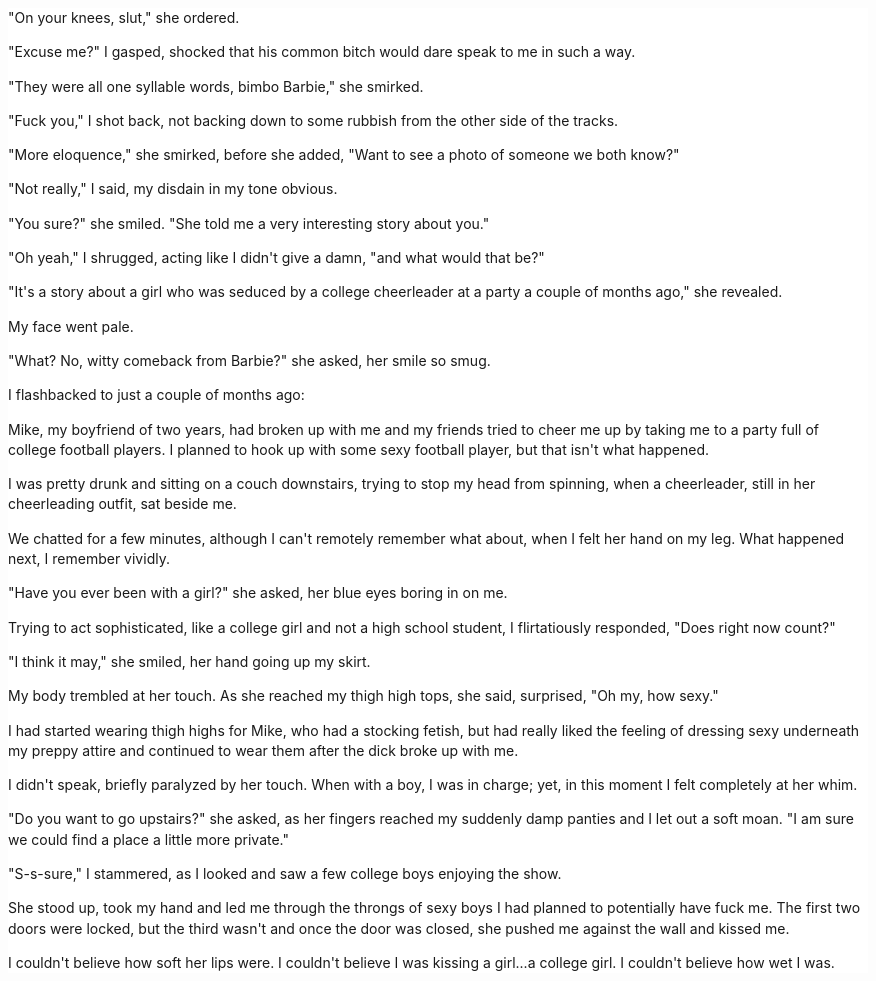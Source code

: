 "On your knees, slut," she ordered. 

"Excuse me?" I gasped, shocked that his common bitch would dare speak to me in such a way. 

"They were all one syllable words, bimbo Barbie," she smirked. 

"Fuck you," I shot back, not backing down to some rubbish from the other side of the tracks. 

"More eloquence," she smirked, before she added, "Want to see a photo of someone we both know?" 

"Not really," I said, my disdain in my tone obvious. 

"You sure?" she smiled. "She told me a very interesting story about you." 

"Oh yeah," I shrugged, acting like I didn't give a damn, "and what would that be?" 

"It's a story about a girl who was seduced by a college cheerleader at a party a couple of months ago," she revealed. 

My face went pale. 

"What? No, witty comeback from Barbie?" she asked, her smile so smug. 

I flashbacked to just a couple of months ago: 

Mike, my boyfriend of two years, had broken up with me and my friends tried to cheer me up by taking me to a party full of college football players. I planned to hook up with some sexy football player, but that isn't what happened. 

I was pretty drunk and sitting on a couch downstairs, trying to stop my head from spinning, when a cheerleader, still in her cheerleading outfit, sat beside me. 

We chatted for a few minutes, although I can't remotely remember what about, when I felt her hand on my leg. What happened next, I remember vividly. 

"Have you ever been with a girl?" she asked, her blue eyes boring in on me. 

Trying to act sophisticated, like a college girl and not a high school student, I flirtatiously responded, "Does right now count?" 

"I think it may," she smiled, her hand going up my skirt. 

My body trembled at her touch. As she reached my thigh high tops, she said, surprised, "Oh my, how sexy." 

I had started wearing thigh highs for Mike, who had a stocking fetish, but had really liked the feeling of dressing sexy underneath my preppy attire and continued to wear them after the dick broke up with me. 

I didn't speak, briefly paralyzed by her touch. When with a boy, I was in charge; yet, in this moment I felt completely at her whim. 

"Do you want to go upstairs?" she asked, as her fingers reached my suddenly damp panties and I let out a soft moan. "I am sure we could find a place a little more private." 

"S-s-sure," I stammered, as I looked and saw a few college boys enjoying the show. 

She stood up, took my hand and led me through the throngs of sexy boys I had planned to potentially have fuck me. The first two doors were locked, but the third wasn't and once the door was closed, she pushed me against the wall and kissed me. 

I couldn't believe how soft her lips were. I couldn't believe I was kissing a girl...a college girl. I couldn't believe how wet I was. 
